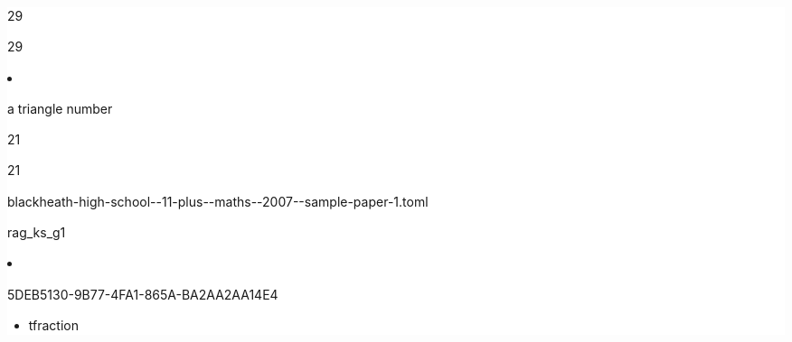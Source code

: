 $29$

</div>
</div>
<div class='answers'>
<div class='answer'>

$29$

</div>
</div>

</div>
</li>
<li>
<div class='question_envelope rag_red subquestion'>
<div class='topics'>
<ul>
</ul>
</div>
<div class='question subquestion'>

a triangle number

</div>
<div class='workings'>
<div class='working'>

$21$

</div>
</div>
<div class='answers'>
<div class='answer'>

$21$

</div>
</div>

</div>
</li>
</ul>
<div class='papername'>
<p>blackheath-high-school--11-plus--maths--2007--sample-paper-1.toml</p>
</div>
<div class='rag'>
<p>rag_ks_g1</p>
</div>
</div>
</li>
<li>
<div class='question_envelope rag_ks_g1 question'>
<div class='uuid'>
<p>5DEB5130-9B77-4FA1-865A-BA2AA2AA14E4</p>
</div>
<div class='topics'>
<ul>
<li>
tfraction
</li>
</ul>
</div>
<div class='question question'>

